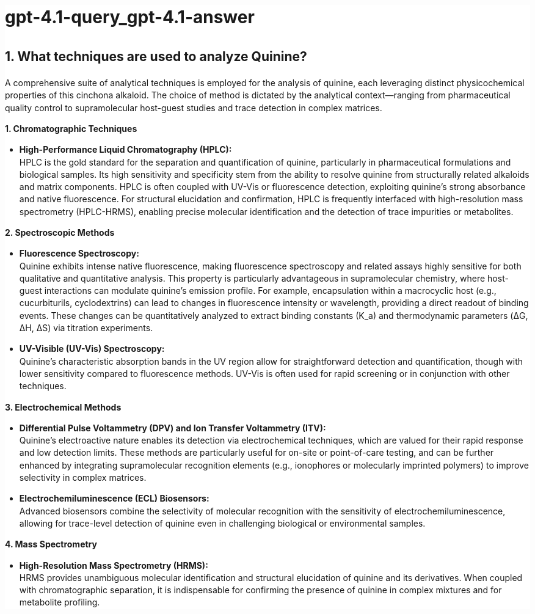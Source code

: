 # gpt-4.1-query_gpt-4.1-answer

## 1. What techniques are used to analyze Quinine?

A comprehensive suite of analytical techniques is employed for the analysis of quinine, each leveraging distinct physicochemical properties of this cinchona alkaloid. The choice of method is dictated by the analytical context—ranging from pharmaceutical quality control to supramolecular host-guest studies and trace detection in complex matrices.

**1. Chromatographic Techniques**

- **High-Performance Liquid Chromatography (HPLC):**  
  HPLC is the gold standard for the separation and quantification of quinine, particularly in pharmaceutical formulations and biological samples. Its high sensitivity and specificity stem from the ability to resolve quinine from structurally related alkaloids and matrix components. HPLC is often coupled with UV-Vis or fluorescence detection, exploiting quinine’s strong absorbance and native fluorescence. For structural elucidation and confirmation, HPLC is frequently interfaced with high-resolution mass spectrometry (HPLC-HRMS), enabling precise molecular identification and the detection of trace impurities or metabolites.

**2. Spectroscopic Methods**

- **Fluorescence Spectroscopy:**  
  Quinine exhibits intense native fluorescence, making fluorescence spectroscopy and related assays highly sensitive for both qualitative and quantitative analysis. This property is particularly advantageous in supramolecular chemistry, where host-guest interactions can modulate quinine’s emission profile. For example, encapsulation within a macrocyclic host (e.g., cucurbiturils, cyclodextrins) can lead to changes in fluorescence intensity or wavelength, providing a direct readout of binding events. These changes can be quantitatively analyzed to extract binding constants (K_a) and thermodynamic parameters (ΔG, ΔH, ΔS) via titration experiments.

- **UV-Visible (UV-Vis) Spectroscopy:**  
  Quinine’s characteristic absorption bands in the UV region allow for straightforward detection and quantification, though with lower sensitivity compared to fluorescence methods. UV-Vis is often used for rapid screening or in conjunction with other techniques.

**3. Electrochemical Methods**

- **Differential Pulse Voltammetry (DPV) and Ion Transfer Voltammetry (ITV):**  
  Quinine’s electroactive nature enables its detection via electrochemical techniques, which are valued for their rapid response and low detection limits. These methods are particularly useful for on-site or point-of-care testing, and can be further enhanced by integrating supramolecular recognition elements (e.g., ionophores or molecularly imprinted polymers) to improve selectivity in complex matrices.

- **Electrochemiluminescence (ECL) Biosensors:**  
  Advanced biosensors combine the selectivity of molecular recognition with the sensitivity of electrochemiluminescence, allowing for trace-level detection of quinine even in challenging biological or environmental samples.

**4. Mass Spectrometry**

- **High-Resolution Mass Spectrometry (HRMS):**  
  HRMS provides unambiguous molecular identification and structural elucidation of quinine and its derivatives. When coupled with chromatographic separation, it is indispensable for confirming the presence of quinine in complex mixtures and for metabolite profiling.
